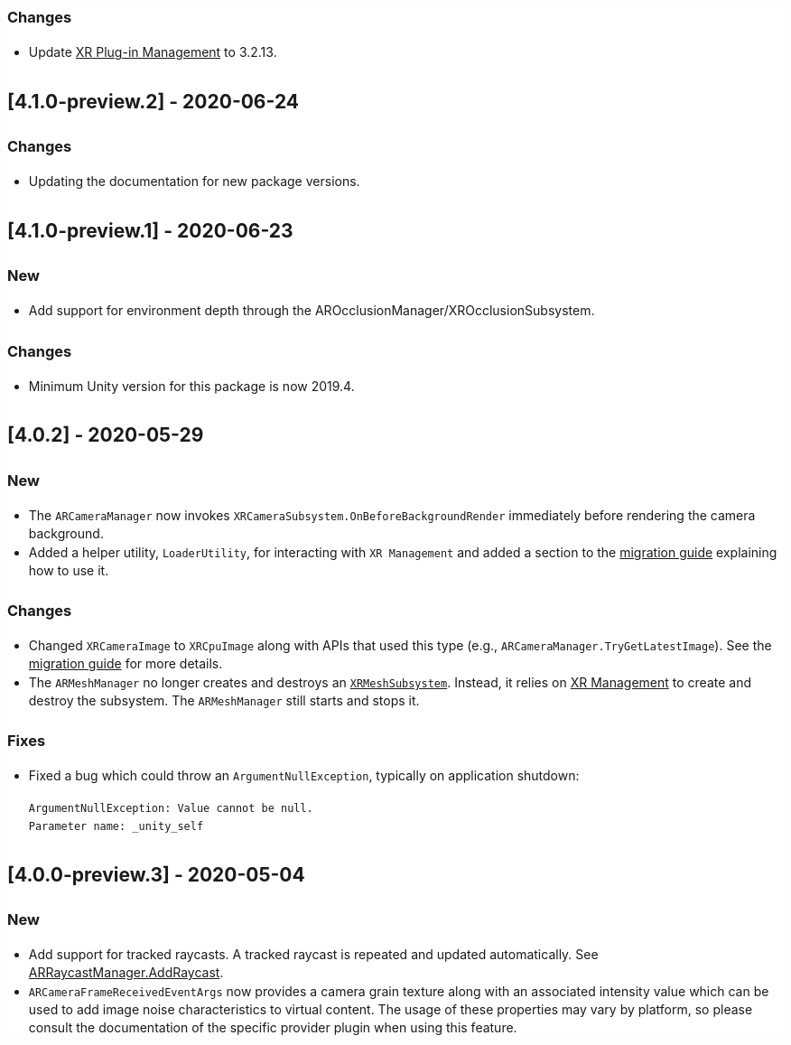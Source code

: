 ### Changes
- Update [XR Plug-in Management](https://docs.unity3d.com/Packages/com.unity.xr.management@3.2) to 3.2.13.

## [4.1.0-preview.2] - 2020-06-24
### Changes
- Updating the documentation for new package versions.

## [4.1.0-preview.1] - 2020-06-23
### New
- Add support for environment depth through the AROcclusionManager/XROcclusionSubsystem.

### Changes
- Minimum Unity version for this package is now 2019.4.

## [4.0.2] - 2020-05-29
### New
- The `ARCameraManager` now invokes `XRCameraSubsystem.OnBeforeBackgroundRender` immediately before rendering the camera background.
- Added a helper utility, `LoaderUtility`, for interacting with `XR Management` and added a section to the [migration guide](../manual/migration-guide-3.html#xr-plug-in-management) explaining how to use it.

### Changes
- Changed `XRCameraImage` to `XRCpuImage` along with APIs that used this type (e.g., `ARCameraManager.TryGetLatestImage`). See the [migration guide](https://docs.unity3d.com/Packages/com.unity.xr.arfoundation@4.0/manual/migration-guide-3.html#xrcameraimage-is-now-xrcpuimage) for more details.
- The `ARMeshManager` no longer creates and destroys an [`XRMeshSubsystem`](https://docs.unity3d.com/ScriptReference/XR.XRMeshSubsystem.html). Instead, it relies on [XR Management](https://docs.unity3d.com/Packages/com.unity.xr.management@3.2/manual/index.html) to create and destroy the subsystem. The `ARMeshManager` still starts and stops it.

### Fixes
- Fixed a bug which could throw an `ArgumentNullException`, typically on application shutdown:
    ```
    ArgumentNullException: Value cannot be null.
    Parameter name: _unity_self
    ```

## [4.0.0-preview.3] - 2020-05-04
### New
- Add support for tracked raycasts. A tracked raycast is repeated and updated automatically. See [ARRaycastManager.AddRaycast](../api/UnityEngine.XR.ARFoundation.ARRaycastManager.html#UnityEngine_XR_ARFoundation_ARRaycastManager_AddRaycast).
- `ARCameraFrameReceivedEventArgs` now provides a camera grain texture along with an associated intensity value which can be used to add image noise characteristics to virtual content. The usage of these properties may vary by platform, so please consult the documentation of the specific provider plugin when using this feature.
